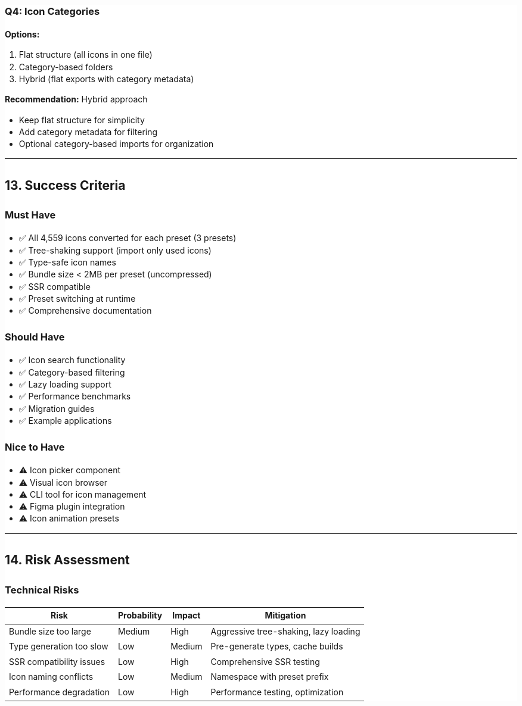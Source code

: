 ### Q4: Icon Categories

**Options:**
1. Flat structure (all icons in one file)
2. Category-based folders
3. Hybrid (flat exports with category metadata)

**Recommendation:** Hybrid approach
- Keep flat structure for simplicity
- Add category metadata for filtering
- Optional category-based imports for organization

---

## 13. Success Criteria

### Must Have
- ✅ All 4,559 icons converted for each preset (3 presets)
- ✅ Tree-shaking support (import only used icons)
- ✅ Type-safe icon names
- ✅ Bundle size < 2MB per preset (uncompressed)
- ✅ SSR compatible
- ✅ Preset switching at runtime
- ✅ Comprehensive documentation

### Should Have
- ✅ Icon search functionality
- ✅ Category-based filtering
- ✅ Lazy loading support
- ✅ Performance benchmarks
- ✅ Migration guides
- ✅ Example applications

### Nice to Have
- ⚠️ Icon picker component
- ⚠️ Visual icon browser
- ⚠️ CLI tool for icon management
- ⚠️ Figma plugin integration
- ⚠️ Icon animation presets

---

## 14. Risk Assessment

### Technical Risks

| Risk | Probability | Impact | Mitigation |
|------|-------------|--------|------------|
| Bundle size too large | Medium | High | Aggressive tree-shaking, lazy loading |
| Type generation too slow | Low | Medium | Pre-generate types, cache builds |
| SSR compatibility issues | Low | High | Comprehensive SSR testing |
| Icon naming conflicts | Low | Medium | Namespace with preset prefix |
| Performance degradation | Low | High | Performance testing, optimization |
